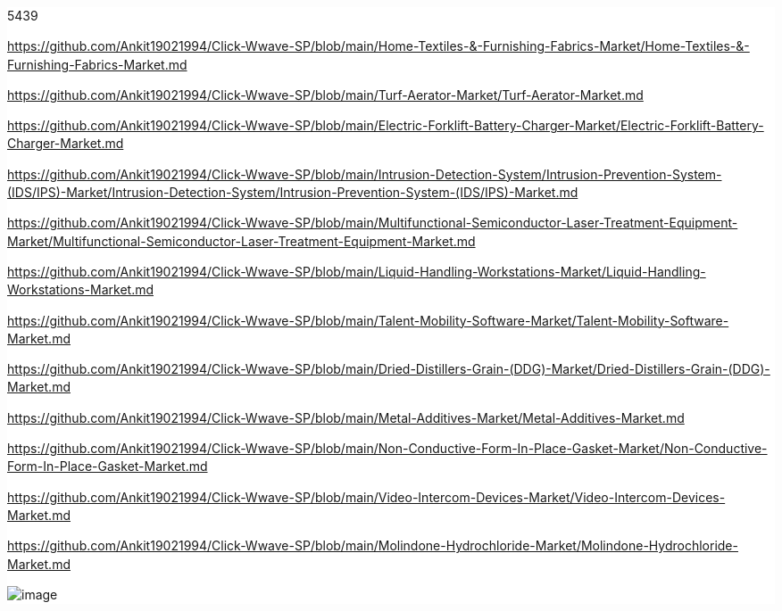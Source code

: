 5439</p><p><a href="https://github.com/Ankit19021994/Click-Wwave-SP/blob/main/Home-Textiles-&-Furnishing-Fabrics-Market/Home-Textiles-&-Furnishing-Fabrics-Market.md">https://github.com/Ankit19021994/Click-Wwave-SP/blob/main/Home-Textiles-&-Furnishing-Fabrics-Market/Home-Textiles-&-Furnishing-Fabrics-Market.md</a></p><p><a href="https://github.com/Ankit19021994/Click-Wwave-SP/blob/main/Turf-Aerator-Market/Turf-Aerator-Market.md">https://github.com/Ankit19021994/Click-Wwave-SP/blob/main/Turf-Aerator-Market/Turf-Aerator-Market.md</a></p><p><a href="https://github.com/Ankit19021994/Click-Wwave-SP/blob/main/Electric-Forklift-Battery-Charger-Market/Electric-Forklift-Battery-Charger-Market.md">https://github.com/Ankit19021994/Click-Wwave-SP/blob/main/Electric-Forklift-Battery-Charger-Market/Electric-Forklift-Battery-Charger-Market.md</a></p><p><a href="https://github.com/Ankit19021994/Click-Wwave-SP/blob/main/Intrusion-Detection-System/Intrusion-Prevention-System-(IDS/IPS)-Market/Intrusion-Detection-System/Intrusion-Prevention-System-(IDS/IPS)-Market.md">https://github.com/Ankit19021994/Click-Wwave-SP/blob/main/Intrusion-Detection-System/Intrusion-Prevention-System-(IDS/IPS)-Market/Intrusion-Detection-System/Intrusion-Prevention-System-(IDS/IPS)-Market.md</a></p><p><a href="https://github.com/Ankit19021994/Click-Wwave-SP/blob/main/Multifunctional-Semiconductor-Laser-Treatment-Equipment-Market/Multifunctional-Semiconductor-Laser-Treatment-Equipment-Market.md">https://github.com/Ankit19021994/Click-Wwave-SP/blob/main/Multifunctional-Semiconductor-Laser-Treatment-Equipment-Market/Multifunctional-Semiconductor-Laser-Treatment-Equipment-Market.md</a></p><p><a href="https://github.com/Ankit19021994/Click-Wwave-SP/blob/main/Liquid-Handling-Workstations-Market/Liquid-Handling-Workstations-Market.md">https://github.com/Ankit19021994/Click-Wwave-SP/blob/main/Liquid-Handling-Workstations-Market/Liquid-Handling-Workstations-Market.md</a></p><p><a href="https://github.com/Ankit19021994/Click-Wwave-SP/blob/main/Talent-Mobility-Software-Market/Talent-Mobility-Software-Market.md">https://github.com/Ankit19021994/Click-Wwave-SP/blob/main/Talent-Mobility-Software-Market/Talent-Mobility-Software-Market.md</a></p><p><a href="https://github.com/Ankit19021994/Click-Wwave-SP/blob/main/Dried-Distillers-Grain-(DDG)-Market/Dried-Distillers-Grain-(DDG)-Market.md">https://github.com/Ankit19021994/Click-Wwave-SP/blob/main/Dried-Distillers-Grain-(DDG)-Market/Dried-Distillers-Grain-(DDG)-Market.md</a></p><p><a href="https://github.com/Ankit19021994/Click-Wwave-SP/blob/main/Metal-Additives-Market/Metal-Additives-Market.md">https://github.com/Ankit19021994/Click-Wwave-SP/blob/main/Metal-Additives-Market/Metal-Additives-Market.md</a></p><p><a href="https://github.com/Ankit19021994/Click-Wwave-SP/blob/main/Non-Conductive-Form-In-Place-Gasket-Market/Non-Conductive-Form-In-Place-Gasket-Market.md">https://github.com/Ankit19021994/Click-Wwave-SP/blob/main/Non-Conductive-Form-In-Place-Gasket-Market/Non-Conductive-Form-In-Place-Gasket-Market.md</a></p><p><a href="https://github.com/Ankit19021994/Click-Wwave-SP/blob/main/Video-Intercom-Devices-Market/Video-Intercom-Devices-Market.md">https://github.com/Ankit19021994/Click-Wwave-SP/blob/main/Video-Intercom-Devices-Market/Video-Intercom-Devices-Market.md</a></p><p><a href="https://github.com/Ankit19021994/Click-Wwave-SP/blob/main/Molindone-Hydrochloride-Market/Molindone-Hydrochloride-Market.md">https://github.com/Ankit19021994/Click-Wwave-SP/blob/main/Molindone-Hydrochloride-Market/Molindone-Hydrochloride-Market.md</a></p>
![image](https://github.com/user-attachments/assets/7b7fa574-b32c-4d7f-9556-6a2523e1e248)
